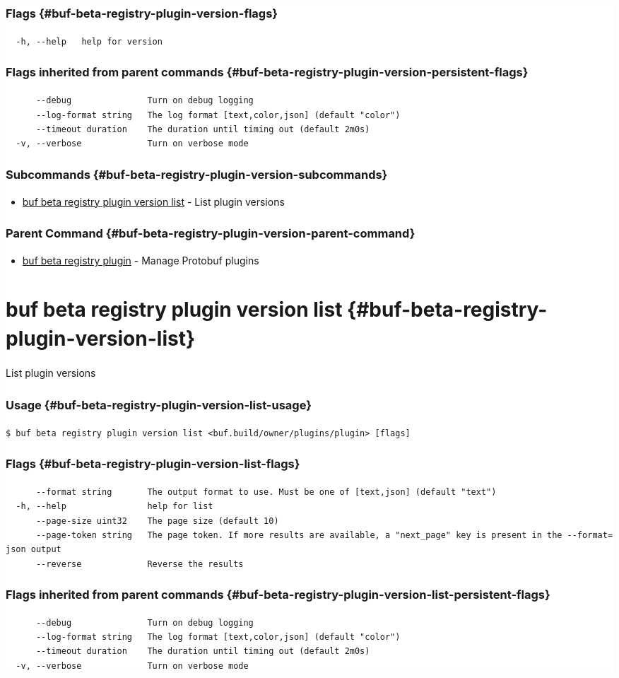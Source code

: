 ### Flags {#buf-beta-registry-plugin-version-flags}

```
  -h, --help   help for version
```

### Flags inherited from parent commands {#buf-beta-registry-plugin-version-persistent-flags}

```
      --debug               Turn on debug logging
      --log-format string   The log format [text,color,json] (default "color")
      --timeout duration    The duration until timing out (default 2m0s)
  -v, --verbose             Turn on verbose mode
```

### Subcommands {#buf-beta-registry-plugin-version-subcommands}

* [buf beta registry plugin version list](#buf-beta-registry-plugin-version-list)	 - List plugin versions

### Parent Command {#buf-beta-registry-plugin-version-parent-command}

* [buf beta registry plugin](#buf-beta-registry-plugin)	 - Manage Protobuf plugins

# buf beta registry plugin version list {#buf-beta-registry-plugin-version-list}
List plugin versions

### Usage {#buf-beta-registry-plugin-version-list-usage} 
```terminal
$ buf beta registry plugin version list <buf.build/owner/plugins/plugin> [flags]
```

### Flags {#buf-beta-registry-plugin-version-list-flags}

```
      --format string       The output format to use. Must be one of [text,json] (default "text")
  -h, --help                help for list
      --page-size uint32    The page size (default 10)
      --page-token string   The page token. If more results are available, a "next_page" key is present in the --format=json output
      --reverse             Reverse the results
```

### Flags inherited from parent commands {#buf-beta-registry-plugin-version-list-persistent-flags}

```
      --debug               Turn on debug logging
      --log-format string   The log format [text,color,json] (default "color")
      --timeout duration    The duration until timing out (default 2m0s)
  -v, --verbose             Turn on verbose mode
```
